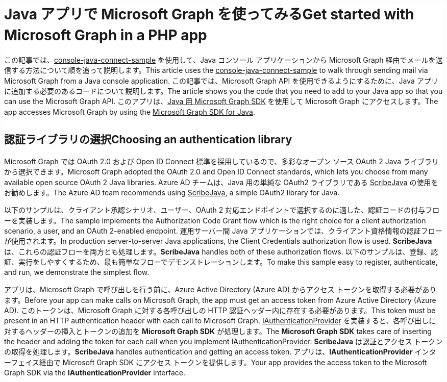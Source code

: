 # <a name="get-started-with-microsoft-graph-in-a-java-app"></a><span data-ttu-id="7e3cd-101">Java アプリで Microsoft Graph を使ってみる</span><span class="sxs-lookup"><span data-stu-id="7e3cd-101">Get started with Microsoft Graph in a PHP app</span></span>

<span data-ttu-id="7e3cd-102">この記事では、[console-java-connect-sample](https://github.com/microsoftgraph/console-java-connect-sample) を使用して、Java コンソール アプリケーションから Microsoft Graph 経由でメールを送信する方法について順を追って説明します。</span><span class="sxs-lookup"><span data-stu-id="7e3cd-102">This article uses the [console-java-connect-sample](https://github.com/microsoftgraph/console-java-connect-sample) to walk through sending mail via Microsoft Graph from a Java console application.</span></span> <span data-ttu-id="7e3cd-103">この記事では、Microsoft Graph API を使用できるようにするために、Java アプリに追加する必要のあるコードについて説明します。</span><span class="sxs-lookup"><span data-stu-id="7e3cd-103">The article shows you the code that you need to add to your Java app so that you can use the Microsoft Graph API.</span></span> <span data-ttu-id="7e3cd-104">このアプリは、[Java 用 Microsoft Graph SDK](https://github.com/microsoftgraph/msgraph-sdk-java) を使用して Microsoft Graph にアクセスします。</span><span class="sxs-lookup"><span data-stu-id="7e3cd-104">The app accesses Microsoft Graph by using the [Microsoft Graph SDK for Java](https://github.com/microsoftgraph/msgraph-sdk-java).</span></span>

## <a name="choose-an-authentication-library"></a><span data-ttu-id="7e3cd-105">認証ライブラリの選択</span><span class="sxs-lookup"><span data-stu-id="7e3cd-105">Choosing an authentication library</span></span>

<span data-ttu-id="7e3cd-106">Microsoft Graph では OAuth 2.0 および Open ID Connect 標準を採用しているので、多彩なオープン ソース OAuth 2 Java ライブラリから選択できます。</span><span class="sxs-lookup"><span data-stu-id="7e3cd-106">Microsoft Graph adopted the OAuth 2.0 and Open ID Connect standards, which lets you choose from many available open source OAuth 2 Java libraries.</span></span> <span data-ttu-id="7e3cd-107">Azure AD チームは、Java 用の単純な OAuth2 ライブラリである [ScribeJava](https://github.com/scribejava/scribejava) の使用をお勧めします。</span><span class="sxs-lookup"><span data-stu-id="7e3cd-107">The Azure AD team recommends using [ScribeJava](https://github.com/scribejava/scribejava), a simple OAuth2 library for Java.</span></span>

<span data-ttu-id="7e3cd-108">以下のサンプルは、クライアント承認シナリオ、ユーザー、OAuth 2 対応エンドポイントで選択するのに適した、認証コードの付与フローを実装します。</span><span class="sxs-lookup"><span data-stu-id="7e3cd-108">The sample implements the Authorization Code Grant flow which is the right choice for a client authorization scenario, a user, and an OAuth 2-enabled endpoint.</span></span> <span data-ttu-id="7e3cd-109">運用サーバー間 Java アプリケーションでは、クライアント資格情報の認証フローが使用されます。</span><span class="sxs-lookup"><span data-stu-id="7e3cd-109">In production server-to-server Java applications, the Client Credentials authorization flow is used.</span></span> <span data-ttu-id="7e3cd-110">**ScribeJava** は、これらの認証フローを両方とも処理します。</span><span class="sxs-lookup"><span data-stu-id="7e3cd-110">**ScribeJava** handles both of these authorization flows.</span></span> <span data-ttu-id="7e3cd-111">以下のサンプルは、登録、認証、実行をしやすくするため、最も簡単なフローでデモンストレーションします。</span><span class="sxs-lookup"><span data-stu-id="7e3cd-111">To make this sample easy to register, authenticate, and run, we demonstrate the simplest flow.</span></span>

<span data-ttu-id="7e3cd-112">アプリは、Microsoft Graph で呼び出しを行う前に、Azure Active Directory (Azure AD) からアクセス トークンを取得する必要があります。</span><span class="sxs-lookup"><span data-stu-id="7e3cd-112">Before your app can make calls on Microsoft Graph, the app must get an access token from Azure Active Directory (Azure AD).</span></span> <span data-ttu-id="7e3cd-113">このトークンは、Microsoft Graph に対する各呼び出しの HTTP 認証ヘッダー内に存在する必要があります。</span><span class="sxs-lookup"><span data-stu-id="7e3cd-113">This token must be present in an HTTP authentication header with each call to Microsoft Graph.</span></span> <span data-ttu-id="7e3cd-114">[IAuthenticationProvider](https://github.com/microsoftgraph/msgraph-sdk-java/blob/dev/src/main/java/com/microsoft/graph/authentication/IAuthenticationProvider.java) を実装すると、各呼び出しに対するヘッダーの挿入とトークンの追加を **Microsoft Graph SDK** が処理します。</span><span class="sxs-lookup"><span data-stu-id="7e3cd-114">The **Microsoft Graph SDK** takes care of inserting the header and adding the token for each call when you implement [IAuthenticationProvider](https://github.com/microsoftgraph/msgraph-sdk-java/blob/dev/src/main/java/com/microsoft/graph/authentication/IAuthenticationProvider.java).</span></span> <span data-ttu-id="7e3cd-115">**ScribeJava** は認証とアクセス トークンの取得を処理します。</span><span class="sxs-lookup"><span data-stu-id="7e3cd-115">**ScribeJava** handles authentication and getting an access token.</span></span> <span data-ttu-id="7e3cd-116">アプリは、**IAuthenticationProvider** インターフェイス経由で Microsoft Graph SDK にアクセス トークンを提供します。</span><span class="sxs-lookup"><span data-stu-id="7e3cd-116">Your app provides the access token to the Microsoft Graph SDK via the **IAuthenticationProvider** interface.</span></span>
